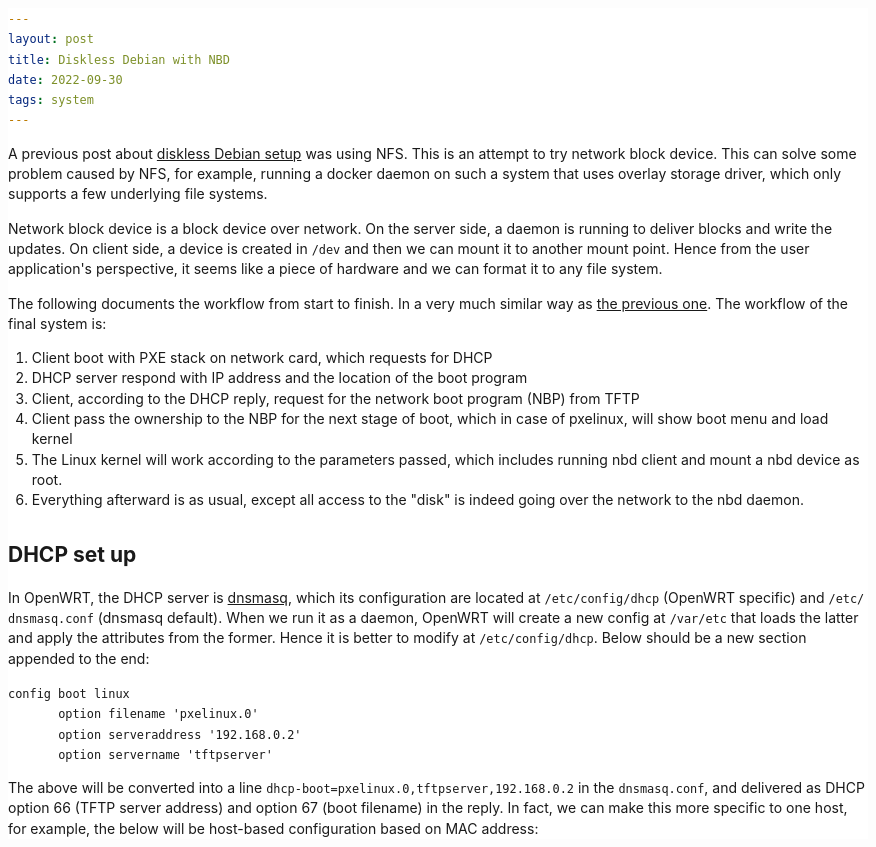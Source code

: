 ```yaml
---
layout: post
title: Diskless Debian with NBD
date: 2022-09-30
tags: system
---
```


A previous post about [diskless Debian setup](/2021-08-07-diskless) was using
NFS. This is an attempt to try network block device. This can solve some
problem caused by NFS, for example, running a docker daemon on such a system
that uses overlay storage driver, which only supports a few underlying file
systems.

Network block device is a block device over network. On the server side, a
daemon is running to deliver blocks and write the updates. On client side, a
device is created in `/dev` and then we can mount it to another mount point.
Hence from the user application's perspective, it seems like a piece of
hardware and we can format it to any file system.

The following documents the workflow from start to finish. In a very much
similar way as [the previous one](/2021-08-07-diskless). The workflow of the
final system is:

1. Client boot with PXE stack on network card, which requests for DHCP
2. DHCP server respond with IP address and the location of the boot program
3. Client, according to the DHCP reply, request for the network boot program (NBP) from TFTP
4. Client pass the ownership to the NBP for the next stage of boot, which in
   case of pxelinux, will show boot menu and load kernel
5. The Linux kernel will work according to the parameters passed, which
   includes running nbd client and mount a nbd device as root.
6. Everything afterward is as usual, except all access to the "disk" is indeed
   going over the network to the nbd daemon.

## DHCP set up

In OpenWRT, the DHCP server is [dnsmasq](https://openwrt.org/docs/guide-user/base-system/dhcp),
which its configuration are located at `/etc/config/dhcp` (OpenWRT specific)
and `/etc/dnsmasq.conf` (dnsmasq default). When we run it as a daemon, OpenWRT
will create a new config at `/var/etc` that loads the latter and apply the
attributes from the former. Hence it is better to modify at `/etc/config/dhcp`.
Below should be a new section appended to the end:

```text
config boot linux
       option filename 'pxelinux.0'
       option serveraddress '192.168.0.2'
       option servername 'tftpserver'
```

The above will be converted into a line
`dhcp-boot=pxelinux.0,tftpserver,192.168.0.2` in the `dnsmasq.conf`, and
delivered as DHCP option 66 (TFTP server address) and option 67 (boot filename)
in the reply. In fact, we can make this more specific to one host, for example,
the below will be host-based configuration based on MAC address:
